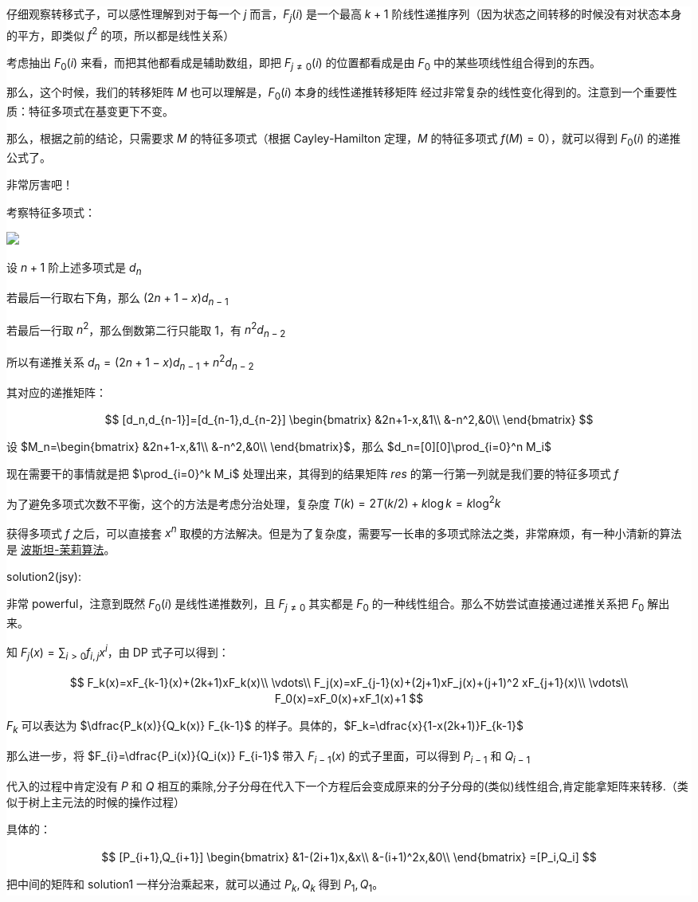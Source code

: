 仔细观察转移式子，可以感性理解到对于每一个 $j$ 而言，$F_j(i)$ 是一个最高 $k+1$ 阶线性递推序列（因为状态之间转移的时候没有对状态本身的平方，即类似 $f^2$ 的项，所以都是线性关系）

考虑抽出 $F_0(i)$ 来看，而把其他都看成是辅助数组，即把 $F_{j\neq 0}(i)$ 的位置都看成是由 $F_0$ 中的某些项线性组合得到的东西。

那么，这个时候，我们的转移矩阵 $M$ 也可以理解是，$F_0(i)$ 本身的线性递推转移矩阵 经过非常复杂的线性变化得到的。注意到一个重要性质：特征多项式在基变更下不变。

那么，根据之前的结论，只需要求 $M$ 的特征多项式（根据 Cayley-Hamilton 定理，$M$ 的特征多项式 $f(M)=0$），就可以得到 $F_0(i)$ 的递推公式了。

非常厉害吧！

考察特征多项式：

![](https://img2024.cnblogs.com/blog/2221225/202401/2221225-20240125150256726-167890875.png)

设 $n+1$ 阶上述多项式是 $d_n$

若最后一行取右下角，那么 $(2n+1-x)d_{n-1}$

若最后一行取 $n^2$，那么倒数第二行只能取 $1$，有 $n^2d_{n-2}$

所以有递推关系 $d_n=(2n+1-x)d_{n-1}+n^2d_{n-2}$

其对应的递推矩阵：

$$
[d_n,d_{n-1}]=[d_{n-1},d_{n-2}] \begin{bmatrix} &2n+1-x,&1\\ &-n^2,&0\\ \end{bmatrix} 
$$

设 $M_n=\begin{bmatrix} &2n+1-x,&1\\ &-n^2,&0\\ \end{bmatrix}$，那么 $d_n=[0][0]\prod_{i=0}^n M_i$

现在需要干的事情就是把 $\prod_{i=0}^k M_i$ 处理出来，其得到的结果矩阵 $res$ 的第一行第一列就是我们要的特征多项式 $f$

为了避免多项式次数不平衡，这个的方法是考虑分治处理，复杂度 $T(k)=2T(k/2)+k\log k=k\log^2 k$

获得多项式 $f$ 之后，可以直接套 $x^n$ 取模的方法解决。但是为了复杂度，需要写一长串的多项式除法之类，非常麻烦，有一种小清新的算法是 [波斯坦-茉莉算法](https://codeforces.com/blog/entry/111862)。

solution2(jsy):

非常 powerful，注意到既然 $F_0(i)$ 是线性递推数列，且 $F_{j\neq 0}$ 其实都是 $F_0$ 的一种线性组合。那么不妨尝试直接通过递推关系把 $F_0$ 解出来。

知 $F_j(x)=\sum_{i>0} f_{i,j}x^i$，由 DP 式子可以得到：

$$
F_k(x)=xF_{k-1}(x)+(2k+1)xF_k(x)\\ \vdots\\ F_j(x)=xF_{j-1}(x)+(2j+1)xF_j(x)+(j+1)^2 xF_{j+1}(x)\\ \vdots\\ F_0(x)=xF_0(x)+xF_1(x)+1 
$$

$F_k$ 可以表达为 $\dfrac{P_k(x)}{Q_k(x)} F_{k-1}$ 的样子。具体的，$F_k=\dfrac{x}{1-x(2k+1)}F_{k-1}$

那么进一步，将 $F_{i}=\dfrac{P_i(x)}{Q_i(x)} F_{i-1}$ 带入 $F_{i-1}(x)$ 的式子里面，可以得到 $P_{i-1}$ 和 $Q_{i-1}$

代入的过程中肯定没有 $P$ 和 $Q$ 相互的乘除,分子分母在代入下一个方程后会变成原来的分子分母的(类似)线性组合,肯定能拿矩阵来转移.（类似于树上主元法的时候的操作过程）

具体的：

$$
[P_{i+1},Q_{i+1}] \begin{bmatrix} &1-(2i+1)x,&x\\ &-(i+1)^2x,&0\\ \end{bmatrix} =[P_i,Q_i] 
$$

把中间的矩阵和 solution1 一样分治乘起来，就可以通过 $P_k,Q_k$ 得到 $P_1,Q_1$。

